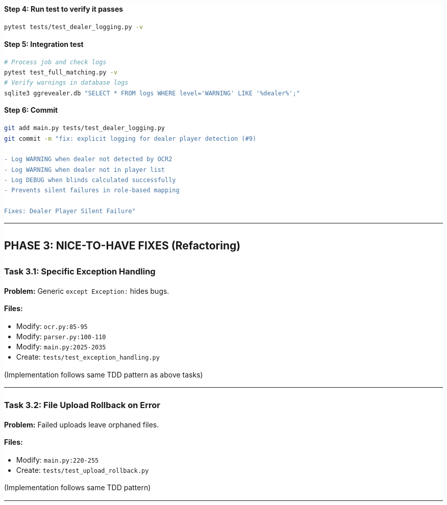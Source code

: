 **Step 4: Run test to verify it passes**

```bash
pytest tests/test_dealer_logging.py -v
```

**Step 5: Integration test**

```bash
# Process job and check logs
pytest test_full_matching.py -v
# Verify warnings in database logs
sqlite3 ggrevealer.db "SELECT * FROM logs WHERE level='WARNING' LIKE '%dealer%';"
```

**Step 6: Commit**

```bash
git add main.py tests/test_dealer_logging.py
git commit -m "fix: explicit logging for dealer player detection (#9)

- Log WARNING when dealer not detected by OCR2
- Log WARNING when dealer not in player list
- Log DEBUG when blinds calculated successfully
- Prevents silent failures in role-based mapping

Fixes: Dealer Player Silent Failure"
```

---

## PHASE 3: NICE-TO-HAVE FIXES (Refactoring)

### Task 3.1: Specific Exception Handling

**Problem:** Generic `except Exception:` hides bugs.

**Files:**
- Modify: `ocr.py:85-95`
- Modify: `parser.py:100-110`
- Modify: `main.py:2025-2035`
- Create: `tests/test_exception_handling.py`

(Implementation follows same TDD pattern as above tasks)

---

### Task 3.2: File Upload Rollback on Error

**Problem:** Failed uploads leave orphaned files.

**Files:**
- Modify: `main.py:220-255`
- Create: `tests/test_upload_rollback.py`

(Implementation follows same TDD pattern)

---